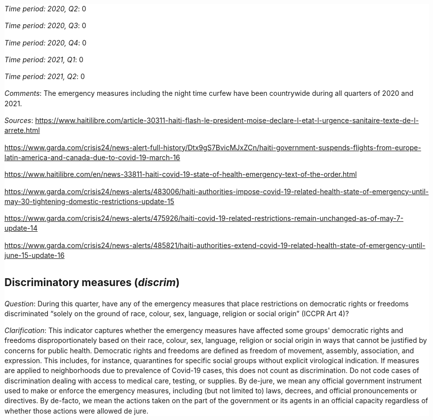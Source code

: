  
*Time period: 2020, Q2*: 0

 
*Time period: 2020, Q3*: 0

 
*Time period: 2020, Q4*: 0

 
*Time period: 2021, Q1*: 0

 
*Time period: 2021, Q2*: 0

 

*Comments*:
 The emergency measures including the night time curfew have been countrywide during all quarters of 2020 and 2021. 

*Sources*:
 https://www.haitilibre.com/article-30311-haiti-flash-le-president-moise-declare-l-etat-l-urgence-sanitaire-texte-de-l-arrete.html


https://www.garda.com/crisis24/news-alert-full-history/Dtx9gS7BvicMJxZCn/haiti-government-suspends-flights-from-europe-latin-america-and-canada-due-to-covid-19-march-16

https://www.haitilibre.com/en/news-33811-haiti-covid-19-state-of-health-emergency-text-of-the-order.html

https://www.garda.com/crisis24/news-alerts/483006/haiti-authorities-impose-covid-19-related-health-state-of-emergency-until-may-30-tightening-domestic-restrictions-update-15

https://www.garda.com/crisis24/news-alerts/475926/haiti-covid-19-related-restrictions-remain-unchanged-as-of-may-7-update-14

https://www.garda.com/crisis24/news-alerts/485821/haiti-authorities-extend-covid-19-related-health-state-of-emergency-until-june-15-update-16





## Discriminatory measures (*discrim*) 

*Question*: During this quarter, have any of the emergency measures that place restrictions on democratic rights or freedoms discriminated “solely on the ground of race, colour, sex, language, religion or social origin” (ICCPR Art 4)?

 

*Clarification*: This indicator captures whether the emergency measures have affected some groups' democratic rights and freedoms disproportionately based on their race, colour, sex, language, religion or social origin in ways that cannot be justified by concerns for public health. Democratic rights and freedoms are defined as freedom of movement, assembly, association, and expression. This includes, for instance, quarantines for specific social groups without explicit virological indication. If measures are applied to neighborhoods due to prevalence of Covid-19 cases, this does not count as discrimination. Do not code cases of discrimination dealing with access to medical care, testing, or supplies. By de-jure, we mean any official government instrument used to make or enforce the emergency measures, including (but not limited to) laws, decrees, and official pronouncements or directives. By de-facto, we mean the actions taken on the part of the government or its agents in an official capacity regardless of whether those actions were allowed de jure.

